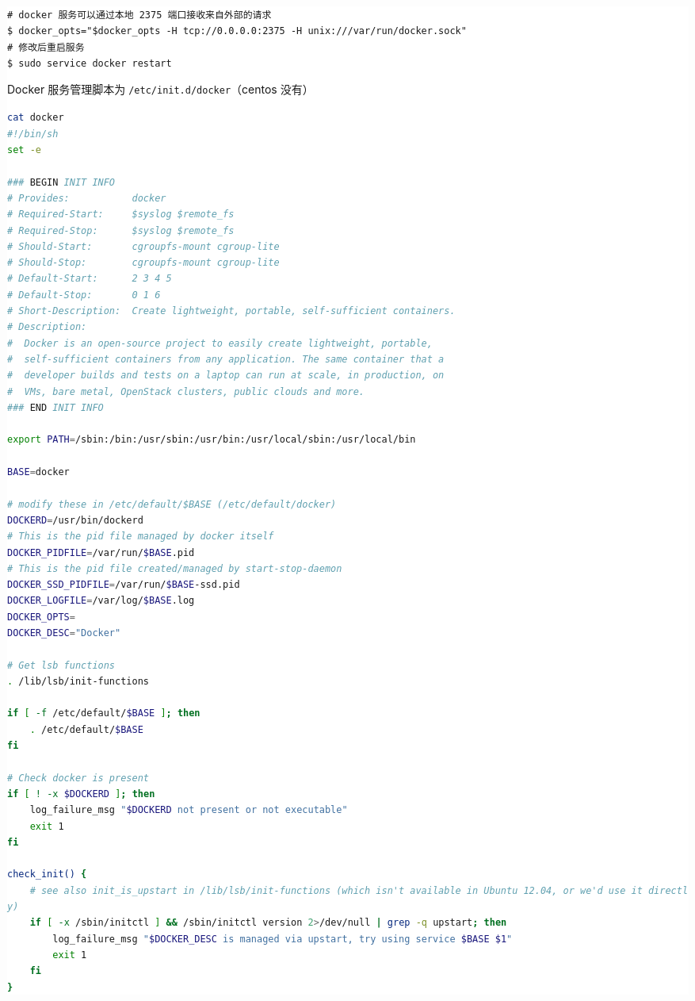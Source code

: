 ```shell
# docker 服务可以通过本地 2375 端口接收来自外部的请求
$ docker_opts="$docker_opts -H tcp://0.0.0.0:2375 -H unix:///var/run/docker.sock"
# 修改后重启服务
$ sudo service docker restart
```

Docker 服务管理脚本为 `/etc/init.d/docker`（centos 没有）

```sh
cat docker
#!/bin/sh
set -e

### BEGIN INIT INFO
# Provides:           docker
# Required-Start:     $syslog $remote_fs
# Required-Stop:      $syslog $remote_fs
# Should-Start:       cgroupfs-mount cgroup-lite
# Should-Stop:        cgroupfs-mount cgroup-lite
# Default-Start:      2 3 4 5
# Default-Stop:       0 1 6
# Short-Description:  Create lightweight, portable, self-sufficient containers.
# Description:
#  Docker is an open-source project to easily create lightweight, portable,
#  self-sufficient containers from any application. The same container that a
#  developer builds and tests on a laptop can run at scale, in production, on
#  VMs, bare metal, OpenStack clusters, public clouds and more.
### END INIT INFO

export PATH=/sbin:/bin:/usr/sbin:/usr/bin:/usr/local/sbin:/usr/local/bin

BASE=docker

# modify these in /etc/default/$BASE (/etc/default/docker)
DOCKERD=/usr/bin/dockerd
# This is the pid file managed by docker itself
DOCKER_PIDFILE=/var/run/$BASE.pid
# This is the pid file created/managed by start-stop-daemon
DOCKER_SSD_PIDFILE=/var/run/$BASE-ssd.pid
DOCKER_LOGFILE=/var/log/$BASE.log
DOCKER_OPTS=
DOCKER_DESC="Docker"

# Get lsb functions
. /lib/lsb/init-functions

if [ -f /etc/default/$BASE ]; then
	. /etc/default/$BASE
fi

# Check docker is present
if [ ! -x $DOCKERD ]; then
	log_failure_msg "$DOCKERD not present or not executable"
	exit 1
fi

check_init() {
	# see also init_is_upstart in /lib/lsb/init-functions (which isn't available in Ubuntu 12.04, or we'd use it directly)
	if [ -x /sbin/initctl ] && /sbin/initctl version 2>/dev/null | grep -q upstart; then
		log_failure_msg "$DOCKER_DESC is managed via upstart, try using service $BASE $1"
		exit 1
	fi
}
```